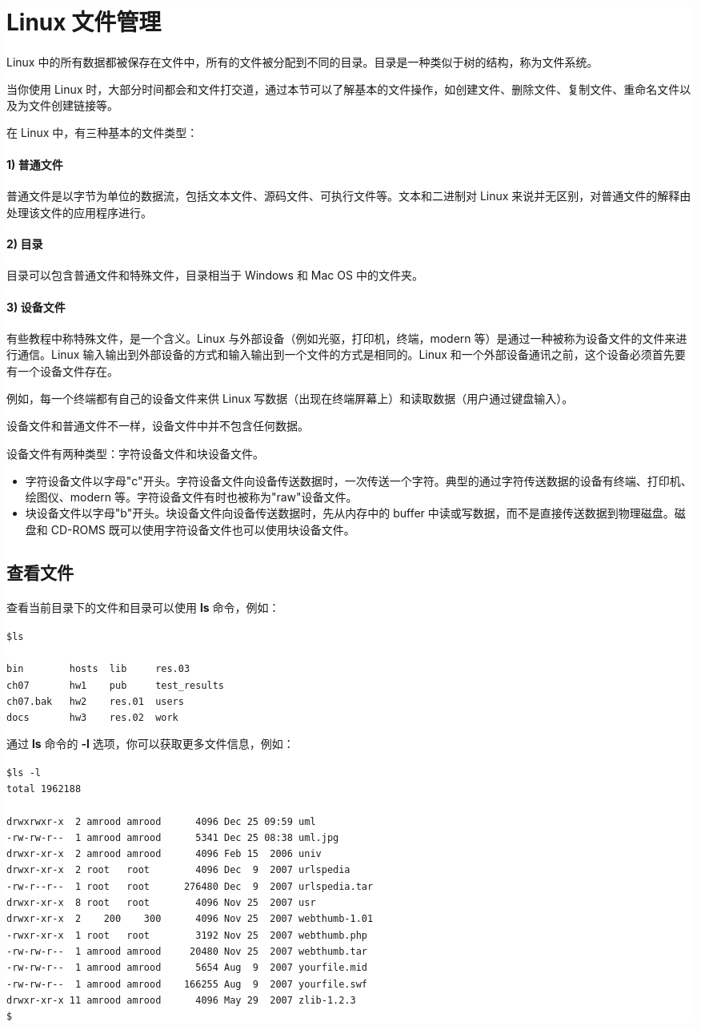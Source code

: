 # Linux 文件管理

Linux 中的所有数据都被保存在文件中，所有的文件被分配到不同的目录。目录是一种类似于树的结构，称为文件系统。

当你使用 Linux 时，大部分时间都会和文件打交道，通过本节可以了解基本的文件操作，如创建文件、删除文件、复制文件、重命名文件以及为文件创建链接等。

在 Linux 中，有三种基本的文件类型：

#### 1) 普通文件

普通文件是以字节为单位的数据流，包括文本文件、源码文件、可执行文件等。文本和二进制对 Linux 来说并无区别，对普通文件的解释由处理该文件的应用程序进行。

#### 2) 目录

目录可以包含普通文件和特殊文件，目录相当于 Windows 和 Mac OS 中的文件夹。

#### 3) 设备文件

有些教程中称特殊文件，是一个含义。Linux 与外部设备（例如光驱，打印机，终端，modern 等）是通过一种被称为设备文件的文件来进行通信。Linux 输入输出到外部设备的方式和输入输出到一个文件的方式是相同的。Linux 和一个外部设备通讯之前，这个设备必须首先要有一个设备文件存在。

例如，每一个终端都有自己的设备文件来供 Linux 写数据（出现在终端屏幕上）和读取数据（用户通过键盘输入）。

设备文件和普通文件不一样，设备文件中并不包含任何数据。

设备文件有两种类型：字符设备文件和块设备文件。

*   字符设备文件以字母"c"开头。字符设备文件向设备传送数据时，一次传送一个字符。典型的通过字符传送数据的设备有终端、打印机、绘图仪、modern 等。字符设备文件有时也被称为"raw"设备文件。
*   块设备文件以字母"b"开头。块设备文件向设备传送数据时，先从内存中的 buffer 中读或写数据，而不是直接传送数据到物理磁盘。磁盘和 CD-ROMS 既可以使用字符设备文件也可以使用块设备文件。

## 查看文件

查看当前目录下的文件和目录可以使用 **ls** 命令，例如：

```
$ls

bin        hosts  lib     res.03
ch07       hw1    pub     test_results
ch07.bak   hw2    res.01  users
docs       hw3    res.02  work
```

通过 **ls** 命令的 **-l** 选项，你可以获取更多文件信息，例如：

```
$ls -l
total 1962188

drwxrwxr-x  2 amrood amrood      4096 Dec 25 09:59 uml
-rw-rw-r--  1 amrood amrood      5341 Dec 25 08:38 uml.jpg
drwxr-xr-x  2 amrood amrood      4096 Feb 15  2006 univ
drwxr-xr-x  2 root   root        4096 Dec  9  2007 urlspedia
-rw-r--r--  1 root   root      276480 Dec  9  2007 urlspedia.tar
drwxr-xr-x  8 root   root        4096 Nov 25  2007 usr
drwxr-xr-x  2    200    300      4096 Nov 25  2007 webthumb-1.01
-rwxr-xr-x  1 root   root        3192 Nov 25  2007 webthumb.php
-rw-rw-r--  1 amrood amrood     20480 Nov 25  2007 webthumb.tar
-rw-rw-r--  1 amrood amrood      5654 Aug  9  2007 yourfile.mid
-rw-rw-r--  1 amrood amrood    166255 Aug  9  2007 yourfile.swf
drwxr-xr-x 11 amrood amrood      4096 May 29  2007 zlib-1.2.3
$
```

